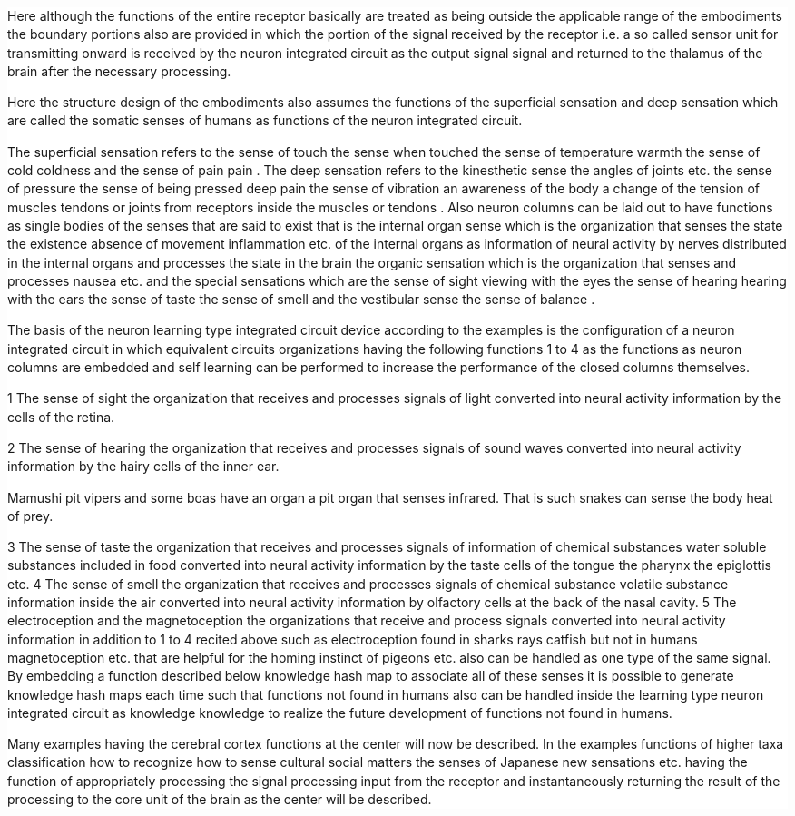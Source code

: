 Here although the functions of the entire receptor basically are treated as being outside the applicable range of the embodiments the boundary portions also are provided in which the portion of the signal received by the receptor i.e. a so called sensor unit for transmitting onward is received by the neuron integrated circuit as the output signal signal and returned to the thalamus of the brain after the necessary processing.

Here the structure design of the embodiments also assumes the functions of the superficial sensation and deep sensation which are called the somatic senses of humans as functions of the neuron integrated circuit.

The superficial sensation refers to the sense of touch the sense when touched the sense of temperature warmth the sense of cold coldness and the sense of pain pain . The deep sensation refers to the kinesthetic sense the angles of joints etc. the sense of pressure the sense of being pressed deep pain the sense of vibration an awareness of the body a change of the tension of muscles tendons or joints from receptors inside the muscles or tendons . Also neuron columns can be laid out to have functions as single bodies of the senses that are said to exist that is the internal organ sense which is the organization that senses the state the existence absence of movement inflammation etc. of the internal organs as information of neural activity by nerves distributed in the internal organs and processes the state in the brain the organic sensation which is the organization that senses and processes nausea etc. and the special sensations which are the sense of sight viewing with the eyes the sense of hearing hearing with the ears the sense of taste the sense of smell and the vestibular sense the sense of balance .

The basis of the neuron learning type integrated circuit device according to the examples is the configuration of a neuron integrated circuit in which equivalent circuits organizations having the following functions 1 to 4 as the functions as neuron columns are embedded and self learning can be performed to increase the performance of the closed columns themselves.

 1 The sense of sight the organization that receives and processes signals of light converted into neural activity information by the cells of the retina.

 2 The sense of hearing the organization that receives and processes signals of sound waves converted into neural activity information by the hairy cells of the inner ear.

Mamushi pit vipers and some boas have an organ a pit organ that senses infrared. That is such snakes can sense the body heat of prey.

 3 The sense of taste the organization that receives and processes signals of information of chemical substances water soluble substances included in food converted into neural activity information by the taste cells of the tongue the pharynx the epiglottis etc. 4 The sense of smell the organization that receives and processes signals of chemical substance volatile substance information inside the air converted into neural activity information by olfactory cells at the back of the nasal cavity. 5 The electroception and the magnetoception the organizations that receive and process signals converted into neural activity information in addition to 1 to 4 recited above such as electroception found in sharks rays catfish but not in humans magnetoception etc. that are helpful for the homing instinct of pigeons etc. also can be handled as one type of the same signal. By embedding a function described below knowledge hash map to associate all of these senses it is possible to generate knowledge hash maps each time such that functions not found in humans also can be handled inside the learning type neuron integrated circuit as knowledge knowledge to realize the future development of functions not found in humans.

Many examples having the cerebral cortex functions at the center will now be described. In the examples functions of higher taxa classification how to recognize how to sense cultural social matters the senses of Japanese new sensations etc. having the function of appropriately processing the signal processing input from the receptor and instantaneously returning the result of the processing to the core unit of the brain as the center will be described.
